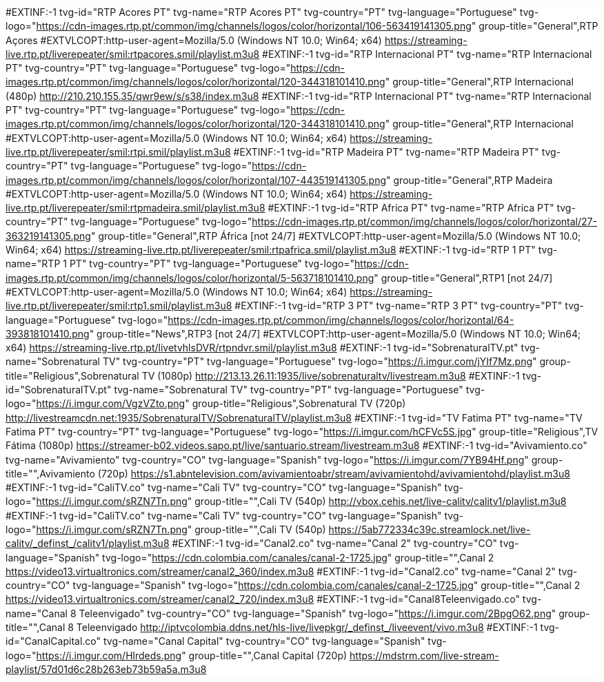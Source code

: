 #EXTINF:-1 tvg-id="RTP Acores PT" tvg-name="RTP Acores PT" tvg-country="PT" tvg-language="Portuguese" tvg-logo="https://cdn-images.rtp.pt/common/img/channels/logos/color/horizontal/106-563419141305.png" group-title="General",RTP Açores
#EXTVLCOPT:http-user-agent=Mozilla/5.0 (Windows NT 10.0; Win64; x64)
https://streaming-live.rtp.pt/liverepeater/smil:rtpacores.smil/playlist.m3u8
#EXTINF:-1 tvg-id="RTP Internacional PT" tvg-name="RTP Internacional PT" tvg-country="PT" tvg-language="Portuguese" tvg-logo="https://cdn-images.rtp.pt/common/img/channels/logos/color/horizontal/120-344318101410.png" group-title="General",RTP Internacional (480p)
http://210.210.155.35/qwr9ew/s/s38/index.m3u8
#EXTINF:-1 tvg-id="RTP Internacional PT" tvg-name="RTP Internacional PT" tvg-country="PT" tvg-language="Portuguese" tvg-logo="https://cdn-images.rtp.pt/common/img/channels/logos/color/horizontal/120-344318101410.png" group-title="General",RTP Internacional
#EXTVLCOPT:http-user-agent=Mozilla/5.0 (Windows NT 10.0; Win64; x64)
https://streaming-live.rtp.pt/liverepeater/smil:rtpi.smil/playlist.m3u8
#EXTINF:-1 tvg-id="RTP Madeira PT" tvg-name="RTP Madeira PT" tvg-country="PT" tvg-language="Portuguese" tvg-logo="https://cdn-images.rtp.pt/common/img/channels/logos/color/horizontal/107-443519141305.png" group-title="General",RTP Madeira
#EXTVLCOPT:http-user-agent=Mozilla/5.0 (Windows NT 10.0; Win64; x64)
https://streaming-live.rtp.pt/liverepeater/smil:rtpmadeira.smil/playlist.m3u8
#EXTINF:-1 tvg-id="RTP Africa PT" tvg-name="RTP Africa PT" tvg-country="PT" tvg-language="Portuguese" tvg-logo="https://cdn-images.rtp.pt/common/img/channels/logos/color/horizontal/27-363219141305.png" group-title="General",RTP África [not 24/7]
#EXTVLCOPT:http-user-agent=Mozilla/5.0 (Windows NT 10.0; Win64; x64)
https://streaming-live.rtp.pt/liverepeater/smil:rtpafrica.smil/playlist.m3u8
#EXTINF:-1 tvg-id="RTP 1 PT" tvg-name="RTP 1 PT" tvg-country="PT" tvg-language="Portuguese" tvg-logo="https://cdn-images.rtp.pt/common/img/channels/logos/color/horizontal/5-563718101410.png" group-title="General",RTP1 [not 24/7]
#EXTVLCOPT:http-user-agent=Mozilla/5.0 (Windows NT 10.0; Win64; x64)
https://streaming-live.rtp.pt/liverepeater/smil:rtp1.smil/playlist.m3u8
#EXTINF:-1 tvg-id="RTP 3 PT" tvg-name="RTP 3 PT" tvg-country="PT" tvg-language="Portuguese" tvg-logo="https://cdn-images.rtp.pt/common/img/channels/logos/color/horizontal/64-393818101410.png" group-title="News",RTP3 [not 24/7]
#EXTVLCOPT:http-user-agent=Mozilla/5.0 (Windows NT 10.0; Win64; x64)
https://streaming-live.rtp.pt/livetvhlsDVR/rtpndvr.smil/playlist.m3u8
#EXTINF:-1 tvg-id="SobrenaturalTV.pt" tvg-name="Sobrenatural TV" tvg-country="PT" tvg-language="Portuguese" tvg-logo="https://i.imgur.com/jYIf7Mz.png" group-title="Religious",Sobrenatural TV (1080p)
http://213.13.26.11:1935/live/sobrenaturaltv/livestream.m3u8
#EXTINF:-1 tvg-id="SobrenaturalTV.pt" tvg-name="Sobrenatural TV" tvg-country="PT" tvg-language="Portuguese" tvg-logo="https://i.imgur.com/VgzVZto.png" group-title="Religious",Sobrenatural TV (720p)
http://livestreamcdn.net:1935/SobrenaturalTV/SobrenaturalTV/playlist.m3u8
#EXTINF:-1 tvg-id="TV Fatima PT" tvg-name="TV Fatima PT" tvg-country="PT" tvg-language="Portuguese" tvg-logo="https://i.imgur.com/hCFVc5S.jpg" group-title="Religious",TV Fátima (1080p)
https://streamer-b02.videos.sapo.pt/live/santuario.stream/livestream.m3u8
#EXTINF:-1 tvg-id="Avivamiento.co" tvg-name="Avivamiento" tvg-country="CO" tvg-language="Spanish" tvg-logo="https://i.imgur.com/7YB94Hf.png" group-title="",Avivamiento (720p)
https://s1.abntelevision.com/avivamientoabr/stream/avivamientohd/avivamientohd/playlist.m3u8
#EXTINF:-1 tvg-id="CaliTV.co" tvg-name="Cali TV" tvg-country="CO" tvg-language="Spanish" tvg-logo="https://i.imgur.com/sRZN7Tn.png" group-title="",Cali TV (540p)
http://vbox.cehis.net/live-calitv/calitv1/playlist.m3u8
#EXTINF:-1 tvg-id="CaliTV.co" tvg-name="Cali TV" tvg-country="CO" tvg-language="Spanish" tvg-logo="https://i.imgur.com/sRZN7Tn.png" group-title="",Cali TV (540p)
https://5ab772334c39c.streamlock.net/live-calitv/_definst_/calitv1/playlist.m3u8
#EXTINF:-1 tvg-id="Canal2.co" tvg-name="Canal 2" tvg-country="CO" tvg-language="Spanish" tvg-logo="https://cdn.colombia.com/canales/canal-2-1725.jpg" group-title="",Canal 2
https://video13.virtualtronics.com/streamer/canal2_360/index.m3u8
#EXTINF:-1 tvg-id="Canal2.co" tvg-name="Canal 2" tvg-country="CO" tvg-language="Spanish" tvg-logo="https://cdn.colombia.com/canales/canal-2-1725.jpg" group-title="",Canal 2
https://video13.virtualtronics.com/streamer/canal2_720/index.m3u8
#EXTINF:-1 tvg-id="Canal8Teleenvigado.co" tvg-name="Canal 8 Teleenvigado" tvg-country="CO" tvg-language="Spanish" tvg-logo="https://i.imgur.com/2BpgO62.png" group-title="",Canal 8 Teleenvigado
http://iptvcolombia.ddns.net/hls-live/livepkgr/_definst_/liveevent/vivo.m3u8
#EXTINF:-1 tvg-id="CanalCapital.co" tvg-name="Canal Capital" tvg-country="CO" tvg-language="Spanish" tvg-logo="https://i.imgur.com/Hlrdeds.png" group-title="",Canal Capital (720p)
https://mdstrm.com/live-stream-playlist/57d01d6c28b263eb73b59a5a.m3u8